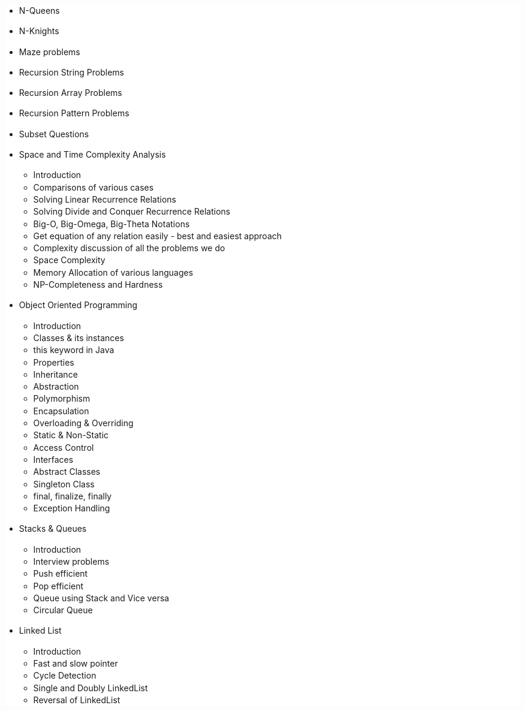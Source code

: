   - N-Queens
  - N-Knights
  - Maze problems
  - Recursion String Problems
  - Recursion Array Problems
  - Recursion Pattern Problems
  - Subset Questions
- Space and Time Complexity Analysis

  - Introduction
  - Comparisons of various cases
  - Solving Linear Recurrence Relations
  - Solving Divide and Conquer Recurrence Relations
  - Big-O, Big-Omega, Big-Theta Notations
  - Get equation of any relation easily - best and easiest approach
  - Complexity discussion of all the problems we do
  - Space Complexity
  - Memory Allocation of various languages
  - NP-Completeness and Hardness

- Object Oriented Programming

  - Introduction
  - Classes & its instances
  - this keyword in Java
  - Properties
  - Inheritance
  - Abstraction
  - Polymorphism
  - Encapsulation
  - Overloading & Overriding
  - Static & Non-Static
  - Access Control
  - Interfaces
  - Abstract Classes
  - Singleton Class
  - final, finalize, finally
  - Exception Handling

- Stacks & Queues

  - Introduction
  - Interview problems
  - Push efficient
  - Pop efficient
  - Queue using Stack and Vice versa
  - Circular Queue

- Linked List

  - Introduction
  - Fast and slow pointer
  - Cycle Detection
  - Single and Doubly LinkedList
  - Reversal of LinkedList
